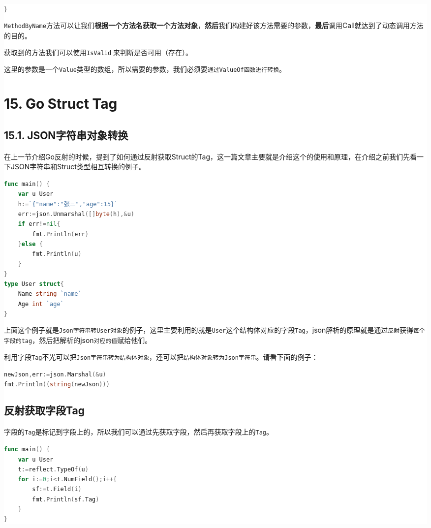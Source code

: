 ```go
}
```

`MethodByName`方法可以让我们**根据一个方法名获取一个方法对象**，**然后**我们构建好该方法需要的参数，**最后**调用Call就达到了动态调用方法的目的。

获取到的方法我们可以使用`IsValid` 来判断是否可用（存在）。

这里的参数是一个`Value`类型的数组，所以需要的参数，我们必须要`通过ValueOf函数进行转换`。

# 15. Go Struct Tag

## 15.1. JSON字符串对象转换

在上一节介绍Go反射的时候，提到了如何通过反射获取Struct的Tag，这一篇文章主要就是介绍这个的使用和原理，在介绍之前我们先看一下JSON字符串和Struct类型相互转换的例子。

```go
func main() {
	var u User
	h:=`{"name":"张三","age":15}`
	err:=json.Unmarshal([]byte(h),&u)
	if err!=nil{
		fmt.Println(err)
	}else {
		fmt.Println(u)
	}
}
type User struct{
	Name string `name`
	Age int `age`
}
```

上面这个例子就是`Json字符串转User对象`的例子，这里主要利用的就是`User`这个结构体对应的字段`Tag`，json解析的原理就是通过`反射`获得`每个字段的tag`，然后把解析的json`对应的值`赋给他们。

利用字段`Tag`不光可以把`Json字符串转为结构体对象`，还可以把`结构体对象转为Json字符串`。请看下面的例子：

```go
newJson,err:=json.Marshal(&u)
fmt.Println((string(newJson)))
```

## 反射获取字段Tag

字段的`Tag`是标记到字段上的，所以我们可以通过先获取字段，然后再获取字段上的`Tag`。

```go
func main() {
	var u User
	t:=reflect.TypeOf(u)
	for i:=0;i<t.NumField();i++{
		sf:=t.Field(i)
		fmt.Println(sf.Tag)
	}
}
```
